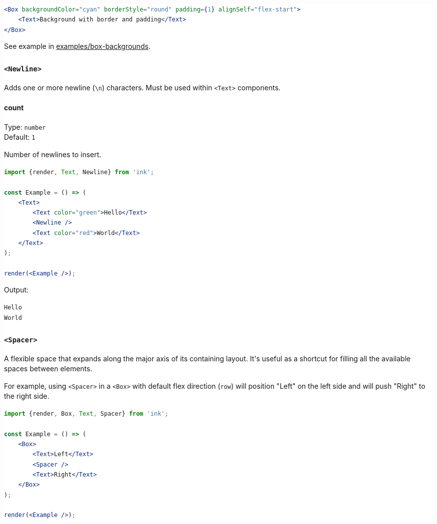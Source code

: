 ```jsx
<Box backgroundColor="cyan" borderStyle="round" padding={1} alignSelf="flex-start">
	<Text>Background with border and padding</Text>
</Box>
```

See example in [examples/box-backgrounds](examples/box-backgrounds/box-backgrounds.tsx).

### `<Newline>`

Adds one or more newline (`\n`) characters.
Must be used within `<Text>` components.

#### count

Type: `number`\
Default: `1`

Number of newlines to insert.

```jsx
import {render, Text, Newline} from 'ink';

const Example = () => (
	<Text>
		<Text color="green">Hello</Text>
		<Newline />
		<Text color="red">World</Text>
	</Text>
);

render(<Example />);
```

Output:

```
Hello
World
```

### `<Spacer>`

A flexible space that expands along the major axis of its containing layout.
It's useful as a shortcut for filling all the available spaces between elements.

For example, using `<Spacer>` in a `<Box>` with default flex direction (`row`) will position "Left" on the left side and will push "Right" to the right side.

```jsx
import {render, Box, Text, Spacer} from 'ink';

const Example = () => (
	<Box>
		<Text>Left</Text>
		<Spacer />
		<Text>Right</Text>
	</Box>
);

render(<Example />);
```
